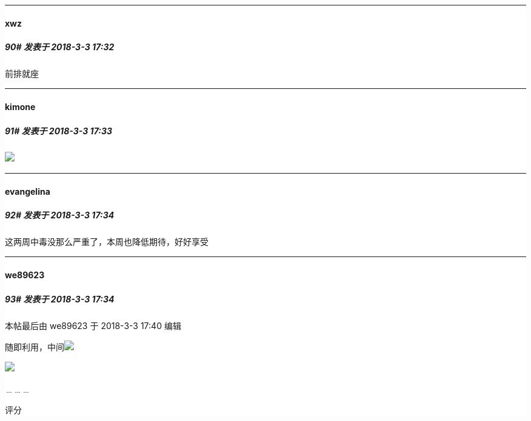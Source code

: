 

*****

####  xwz  
##### 90#       发表于 2018-3-3 17:32




前排就座







*****

####  kimone  
##### 91#       发表于 2018-3-3 17:33



<img src="https://static.saraba1st.com/image/smiley/face2017/210.gif" referrerpolicy="no-referrer">







*****

####  evangelina  
##### 92#       发表于 2018-3-3 17:34




这两周中毒没那么严重了，本周也降低期待，好好享受







*****

####  we89623  
##### 93#       发表于 2018-3-3 17:34


 本帖最后由 we89623 于 2018-3-3 17:40 编辑 

随即利用，中间<img src="https://static.saraba1st.com/image/smiley/face2017/070.png" referrerpolicy="no-referrer">

<img src="https://wx1.sinaimg.cn/mw690/41628a93ly1fozrgi27yqj21w02iou0x.jpg" referrerpolicy="no-referrer">


﹍﹍﹍

评分
